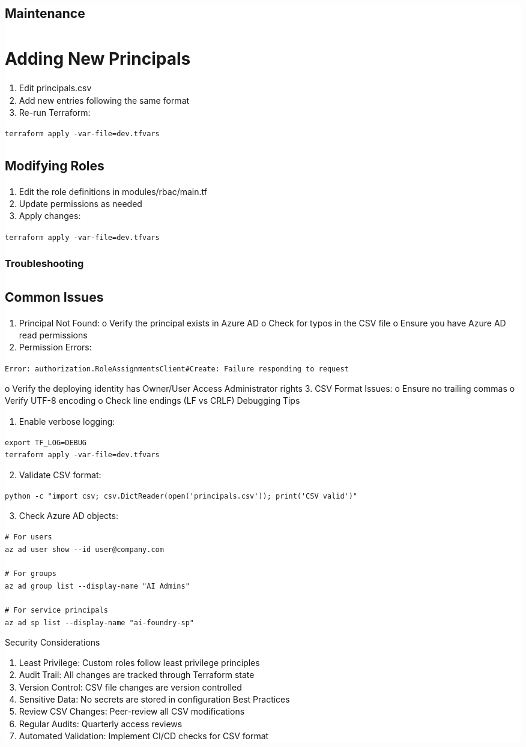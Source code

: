 ## Maintenance
# Adding New Principals
1.	Edit principals.csv
2.	Add new entries following the same format
3.	Re-run Terraform:
```
terraform apply -var-file=dev.tfvars
```
## Modifying Roles
1.	Edit the role definitions in modules/rbac/main.tf
2.	Update permissions as needed
3.	Apply changes:
```
terraform apply -var-file=dev.tfvars
```
### Troubleshooting
## Common Issues
1.	Principal Not Found:
o	Verify the principal exists in Azure AD
o	Check for typos in the CSV file
o	Ensure you have Azure AD read permissions
2.	Permission Errors:
```
Error: authorization.RoleAssignmentsClient#Create: Failure responding to request
```
o	Verify the deploying identity has Owner/User Access Administrator rights
3.	CSV Format Issues:
o	Ensure no trailing commas
o	Verify UTF-8 encoding
o	Check line endings (LF vs CRLF)
Debugging Tips
1.	Enable verbose logging:
```
export TF_LOG=DEBUG
terraform apply -var-file=dev.tfvars
```
2.	Validate CSV format:
```
python -c "import csv; csv.DictReader(open('principals.csv')); print('CSV valid')"
```
3.	Check Azure AD objects:
```
# For users
az ad user show --id user@company.com

# For groups
az ad group list --display-name "AI Admins"

# For service principals
az ad sp list --display-name "ai-foundry-sp"
```
Security Considerations
1.	Least Privilege: Custom roles follow least privilege principles
2.	Audit Trail: All changes are tracked through Terraform state
3.	Version Control: CSV file changes are version controlled
4.	Sensitive Data: No secrets are stored in configuration
Best Practices
1.	Review CSV Changes: Peer-review all CSV modifications
2.	Regular Audits: Quarterly access reviews
3.	Automated Validation: Implement CI/CD checks for CSV format